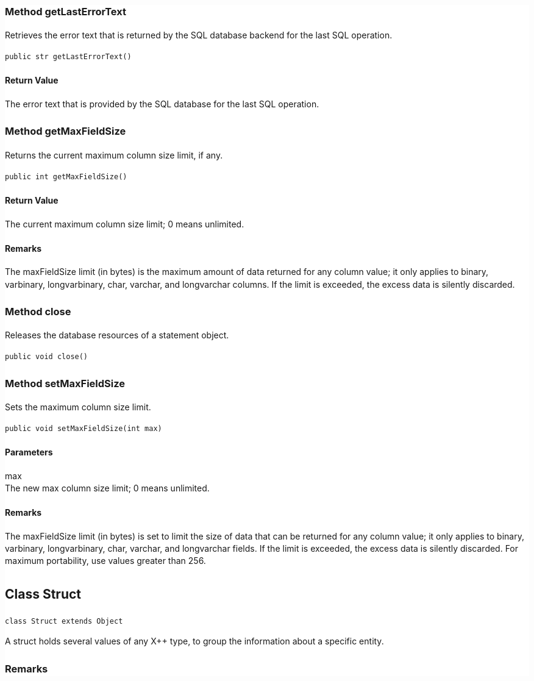 ### Method getLastErrorText

Retrieves the error text that is returned by the SQL database backend for the last SQL operation.

    public str getLastErrorText()

#### Return Value

The error text that is provided by the SQL database for the last SQL operation.

### Method getMaxFieldSize

Returns the current maximum column size limit, if any.

    public int getMaxFieldSize()

#### Return Value

The current maximum column size limit; 0 means unlimited.

#### Remarks

The maxFieldSize limit (in bytes) is the maximum amount of data returned for any column value; it only applies to binary, varbinary, longvarbinary, char, varchar, and longvarchar columns. If the limit is exceeded, the excess data is silently discarded.

### Method close

Releases the database resources of a statement object.

    public void close()

### Method setMaxFieldSize

Sets the maximum column size limit.

    public void setMaxFieldSize(int max)

#### Parameters

max  
The new max column size limit; 0 means unlimited.

#### Remarks

The maxFieldSize limit (in bytes) is set to limit the size of data that can be returned for any column value; it only applies to binary, varbinary, longvarbinary, char, varchar, and longvarchar fields. If the limit is exceeded, the excess data is silently discarded. For maximum portability, use values greater than 256.

## Class Struct
    class Struct extends Object

A struct holds several values of any X++ type, to group the information about a specific entity.

### Remarks
